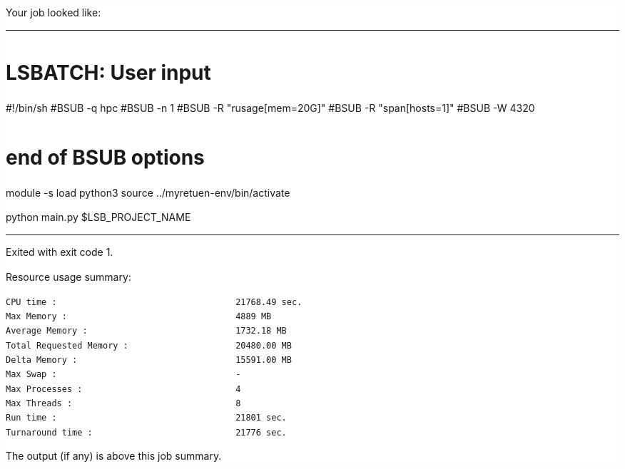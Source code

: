 Your job looked like:

------------------------------------------------------------
# LSBATCH: User input
#!/bin/sh
#BSUB -q hpc
#BSUB -n 1
#BSUB -R "rusage[mem=20G]"
#BSUB -R "span[hosts=1]"
#BSUB -W 4320
# end of BSUB options

module -s load python3
source ../myretuen-env/bin/activate

python main.py $LSB_PROJECT_NAME


------------------------------------------------------------

Exited with exit code 1.

Resource usage summary:

    CPU time :                                   21768.49 sec.
    Max Memory :                                 4889 MB
    Average Memory :                             1732.18 MB
    Total Requested Memory :                     20480.00 MB
    Delta Memory :                               15591.00 MB
    Max Swap :                                   -
    Max Processes :                              4
    Max Threads :                                8
    Run time :                                   21801 sec.
    Turnaround time :                            21776 sec.

The output (if any) is above this job summary.

